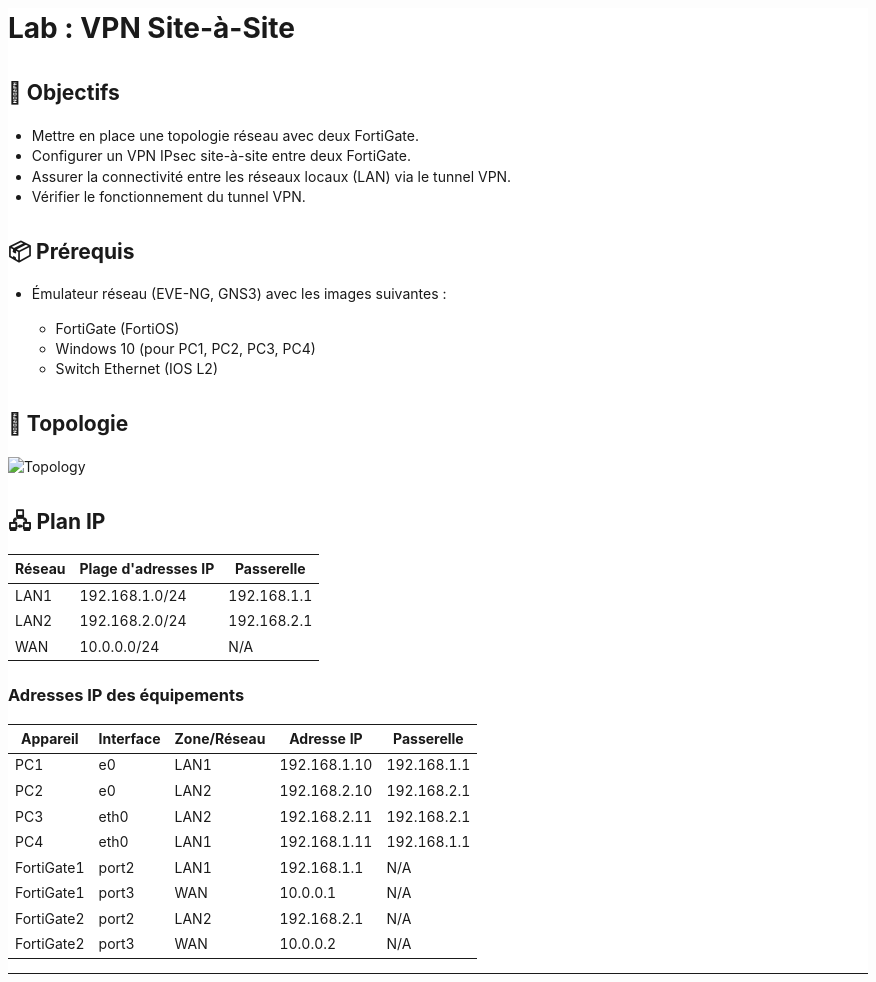 
# Lab : VPN Site-à-Site

## 🎯 Objectifs

* Mettre en place une topologie réseau avec deux FortiGate.
* Configurer un VPN IPsec site-à-site entre deux FortiGate.
* Assurer la connectivité entre les réseaux locaux (LAN) via le tunnel VPN.
* Vérifier le fonctionnement du tunnel VPN.

## 📦 Prérequis

* Émulateur réseau (EVE-NG, GNS3) avec les images suivantes :

  * FortiGate (FortiOS)
  * Windows 10 (pour PC1, PC2, PC3, PC4)
  * Switch Ethernet (IOS L2)

## 📌 Topologie

![Topology](topology.png)

## 🖧 Plan IP

| Réseau | Plage d'adresses IP | Passerelle  |
| ------ | ------------------- | ----------- |
| LAN1   | 192.168.1.0/24      | 192.168.1.1 |
| LAN2   | 192.168.2.0/24      | 192.168.2.1 |
| WAN    | 10.0.0.0/24         | N/A         |

### Adresses IP des équipements

| Appareil   | Interface | Zone/Réseau | Adresse IP   | Passerelle  |
| ---------- | --------- | ----------- | ------------ | ----------- |
| PC1        | e0        | LAN1        | 192.168.1.10 | 192.168.1.1 |
| PC2        | e0        | LAN2        | 192.168.2.10 | 192.168.2.1 |
| PC3        | eth0      | LAN2        | 192.168.2.11 | 192.168.2.1 |
| PC4        | eth0      | LAN1        | 192.168.1.11 | 192.168.1.1 |
| FortiGate1 | port2     | LAN1        | 192.168.1.1  | N/A         |
| FortiGate1 | port3     | WAN         | 10.0.0.1     | N/A         |
| FortiGate2 | port2     | LAN2        | 192.168.2.1  | N/A         |
| FortiGate2 | port3     | WAN         | 10.0.0.2     | N/A         |

---